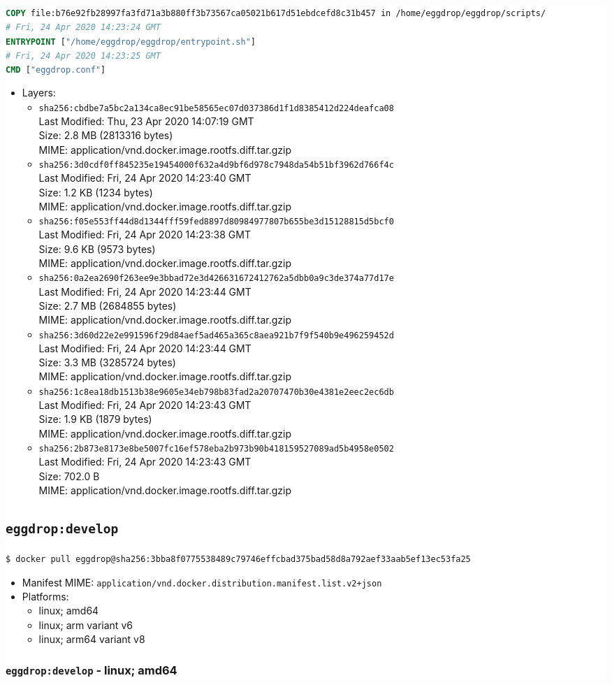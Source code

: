 ```dockerfile
COPY file:b76e92fb28997fa3fd71a3b880ff3b73567ca05021b617d51ebdcefd8c31b457 in /home/eggdrop/eggdrop/scripts/ 
# Fri, 24 Apr 2020 14:23:24 GMT
ENTRYPOINT ["/home/eggdrop/eggdrop/entrypoint.sh"]
# Fri, 24 Apr 2020 14:23:25 GMT
CMD ["eggdrop.conf"]
```

-	Layers:
	-	`sha256:cbdbe7a5bc2a134ca8ec91be58565ec07d037386d1f1d8385412d224deafca08`  
		Last Modified: Thu, 23 Apr 2020 14:07:19 GMT  
		Size: 2.8 MB (2813316 bytes)  
		MIME: application/vnd.docker.image.rootfs.diff.tar.gzip
	-	`sha256:3d0cdf0ff845235e19454000f632a4d9bf6d978c7948da54b51bf3962d766f4c`  
		Last Modified: Fri, 24 Apr 2020 14:23:40 GMT  
		Size: 1.2 KB (1234 bytes)  
		MIME: application/vnd.docker.image.rootfs.diff.tar.gzip
	-	`sha256:f05e553ff44d8d1344fff59fed8897d80984977807b655be3d15128815d5bcf0`  
		Last Modified: Fri, 24 Apr 2020 14:23:38 GMT  
		Size: 9.6 KB (9573 bytes)  
		MIME: application/vnd.docker.image.rootfs.diff.tar.gzip
	-	`sha256:0a2ea2690f263ee9e3bbad72e3d426631672412762a5dbb0a9c3de374a77d17e`  
		Last Modified: Fri, 24 Apr 2020 14:23:44 GMT  
		Size: 2.7 MB (2684855 bytes)  
		MIME: application/vnd.docker.image.rootfs.diff.tar.gzip
	-	`sha256:3d60d22e2e991596f29d84aef5ad465a365c8aea921b7f9f540b9e496259452d`  
		Last Modified: Fri, 24 Apr 2020 14:23:44 GMT  
		Size: 3.3 MB (3285724 bytes)  
		MIME: application/vnd.docker.image.rootfs.diff.tar.gzip
	-	`sha256:1c8ea18db1513b38e9605e34eb798b83fad2a20707470b30e4381e2eec2ec6db`  
		Last Modified: Fri, 24 Apr 2020 14:23:43 GMT  
		Size: 1.9 KB (1879 bytes)  
		MIME: application/vnd.docker.image.rootfs.diff.tar.gzip
	-	`sha256:2b873e8173e8be5007fc16ef578eba2b973b90b418159527089ad5b4958e0502`  
		Last Modified: Fri, 24 Apr 2020 14:23:43 GMT  
		Size: 702.0 B  
		MIME: application/vnd.docker.image.rootfs.diff.tar.gzip

## `eggdrop:develop`

```console
$ docker pull eggdrop@sha256:3bba8f0775538489c79746effcbad375bad58d8a792aef33aab5ef13ec53fa25
```

-	Manifest MIME: `application/vnd.docker.distribution.manifest.list.v2+json`
-	Platforms:
	-	linux; amd64
	-	linux; arm variant v6
	-	linux; arm64 variant v8

### `eggdrop:develop` - linux; amd64
